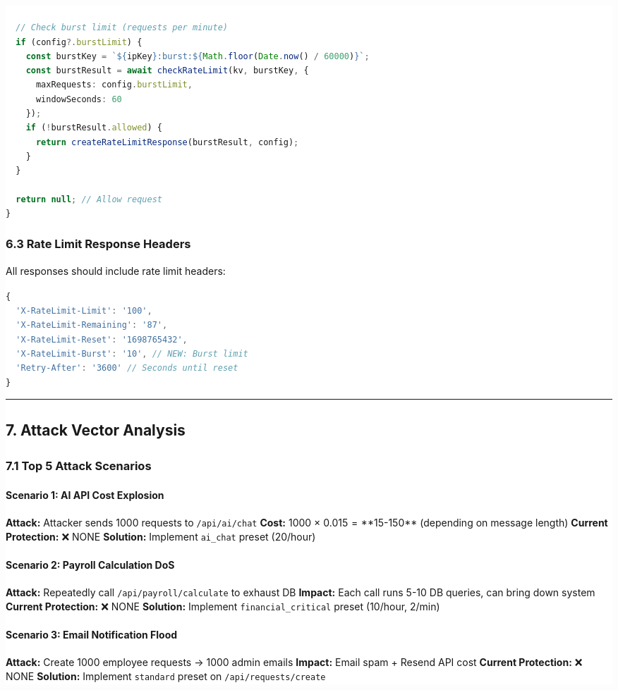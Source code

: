 ```typescript

  // Check burst limit (requests per minute)
  if (config?.burstLimit) {
    const burstKey = `${ipKey}:burst:${Math.floor(Date.now() / 60000)}`;
    const burstResult = await checkRateLimit(kv, burstKey, {
      maxRequests: config.burstLimit,
      windowSeconds: 60
    });
    if (!burstResult.allowed) {
      return createRateLimitResponse(burstResult, config);
    }
  }

  return null; // Allow request
}
```

### 6.3 Rate Limit Response Headers

All responses should include rate limit headers:

```typescript
{
  'X-RateLimit-Limit': '100',
  'X-RateLimit-Remaining': '87',
  'X-RateLimit-Reset': '1698765432',
  'X-RateLimit-Burst': '10', // NEW: Burst limit
  'Retry-After': '3600' // Seconds until reset
}
```

---

## 7. Attack Vector Analysis

### 7.1 Top 5 Attack Scenarios

#### Scenario 1: AI API Cost Explosion
**Attack:** Attacker sends 1000 requests to `/api/ai/chat`
**Cost:** 1000 × $0.015 = **$15-150** (depending on message length)
**Current Protection:** ❌ NONE
**Solution:** Implement `ai_chat` preset (20/hour)

#### Scenario 2: Payroll Calculation DoS
**Attack:** Repeatedly call `/api/payroll/calculate` to exhaust DB
**Impact:** Each call runs 5-10 DB queries, can bring down system
**Current Protection:** ❌ NONE
**Solution:** Implement `financial_critical` preset (10/hour, 2/min)

#### Scenario 3: Email Notification Flood
**Attack:** Create 1000 employee requests → 1000 admin emails
**Impact:** Email spam + Resend API cost
**Current Protection:** ❌ NONE
**Solution:** Implement `standard` preset on `/api/requests/create`

